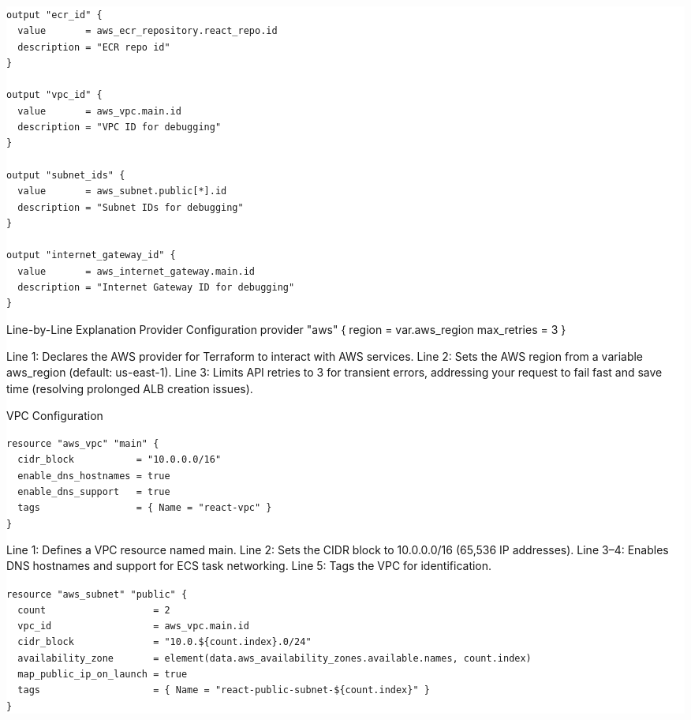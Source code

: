 ```
output "ecr_id" {
  value       = aws_ecr_repository.react_repo.id
  description = "ECR repo id"
}

output "vpc_id" {
  value       = aws_vpc.main.id
  description = "VPC ID for debugging"
}

output "subnet_ids" {
  value       = aws_subnet.public[*].id
  description = "Subnet IDs for debugging"
}

output "internet_gateway_id" {
  value       = aws_internet_gateway.main.id
  description = "Internet Gateway ID for debugging"
}
```

Line-by-Line Explanation
Provider Configuration
provider "aws" {
  region = var.aws_region
  max_retries = 3
}


Line 1: Declares the AWS provider for Terraform to interact with AWS services.
Line 2: Sets the AWS region from a variable aws_region (default: us-east-1).
Line 3: Limits API retries to 3 for transient errors, addressing your request to fail fast and save time (resolving prolonged ALB creation issues).

VPC Configuration
```
resource "aws_vpc" "main" {
  cidr_block           = "10.0.0.0/16"
  enable_dns_hostnames = true
  enable_dns_support   = true
  tags                 = { Name = "react-vpc" }
}
```

Line 1: Defines a VPC resource named main.
Line 2: Sets the CIDR block to 10.0.0.0/16 (65,536 IP addresses).
Line 3–4: Enables DNS hostnames and support for ECS task networking.
Line 5: Tags the VPC for identification.

```
resource "aws_subnet" "public" {
  count                   = 2
  vpc_id                  = aws_vpc.main.id
  cidr_block              = "10.0.${count.index}.0/24"
  availability_zone       = element(data.aws_availability_zones.available.names, count.index)
  map_public_ip_on_launch = true
  tags                    = { Name = "react-public-subnet-${count.index}" }
}
```
